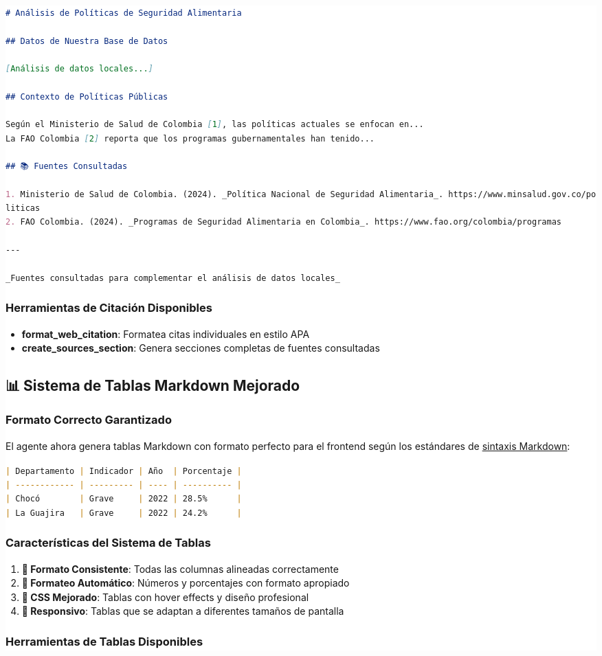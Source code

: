 ```markdown
# Análisis de Políticas de Seguridad Alimentaria

## Datos de Nuestra Base de Datos

[Análisis de datos locales...]

## Contexto de Políticas Públicas

Según el Ministerio de Salud de Colombia [1], las políticas actuales se enfocan en...
La FAO Colombia [2] reporta que los programas gubernamentales han tenido...

## 📚 Fuentes Consultadas

1. Ministerio de Salud de Colombia. (2024). _Política Nacional de Seguridad Alimentaria_. https://www.minsalud.gov.co/politicas
2. FAO Colombia. (2024). _Programas de Seguridad Alimentaria en Colombia_. https://www.fao.org/colombia/programas

---

_Fuentes consultadas para complementar el análisis de datos locales_
```

### Herramientas de Citación Disponibles

- **format_web_citation**: Formatea citas individuales en estilo APA
- **create_sources_section**: Genera secciones completas de fuentes consultadas

## 📊 Sistema de Tablas Markdown Mejorado

### Formato Correcto Garantizado

El agente ahora genera tablas Markdown con formato perfecto para el frontend según los estándares de [sintaxis Markdown](https://htmlmarkdown.com/syntax/markdown-tables/):

```markdown
| Departamento | Indicador | Año  | Porcentaje |
| ------------ | --------- | ---- | ---------- |
| Chocó        | Grave     | 2022 | 28.5%      |
| La Guajira   | Grave     | 2022 | 24.2%      |
```

### Características del Sistema de Tablas

1. **📏 Formato Consistente**: Todas las columnas alineadas correctamente
2. **🔢 Formateo Automático**: Números y porcentajes con formato apropiado
3. **🎨 CSS Mejorado**: Tablas con hover effects y diseño profesional
4. **📱 Responsivo**: Tablas que se adaptan a diferentes tamaños de pantalla

### Herramientas de Tablas Disponibles

